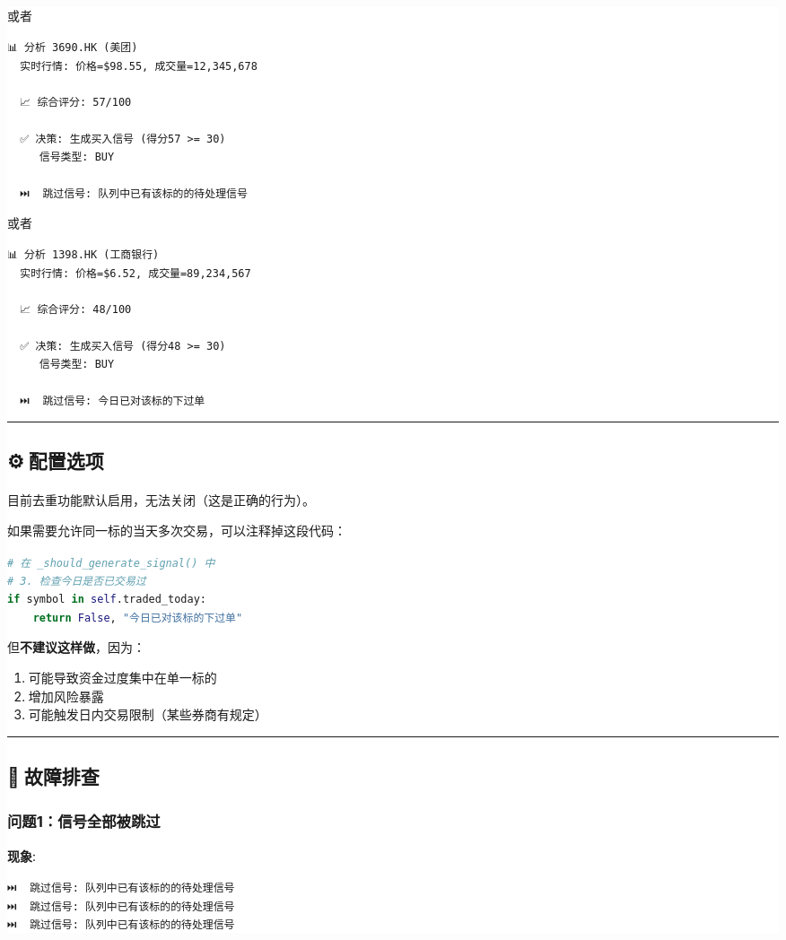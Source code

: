 或者

```log
📊 分析 3690.HK (美团)
  实时行情: 价格=$98.55, 成交量=12,345,678

  📈 综合评分: 57/100

  ✅ 决策: 生成买入信号 (得分57 >= 30)
     信号类型: BUY

  ⏭️  跳过信号: 队列中已有该标的的待处理信号
```

或者

```log
📊 分析 1398.HK (工商银行)
  实时行情: 价格=$6.52, 成交量=89,234,567

  📈 综合评分: 48/100

  ✅ 决策: 生成买入信号 (得分48 >= 30)
     信号类型: BUY

  ⏭️  跳过信号: 今日已对该标的下过单
```

---

## ⚙️ 配置选项

目前去重功能默认启用，无法关闭（这是正确的行为）。

如果需要允许同一标的当天多次交易，可以注释掉这段代码：

```python
# 在 _should_generate_signal() 中
# 3. 检查今日是否已交易过
if symbol in self.traded_today:
    return False, "今日已对该标的下过单"
```

但**不建议这样做**，因为：
1. 可能导致资金过度集中在单一标的
2. 增加风险暴露
3. 可能触发日内交易限制（某些券商有规定）

---

## 🔧 故障排查

### 问题1：信号全部被跳过

**现象**:
```log
⏭️  跳过信号: 队列中已有该标的的待处理信号
⏭️  跳过信号: 队列中已有该标的的待处理信号
⏭️  跳过信号: 队列中已有该标的的待处理信号
```
